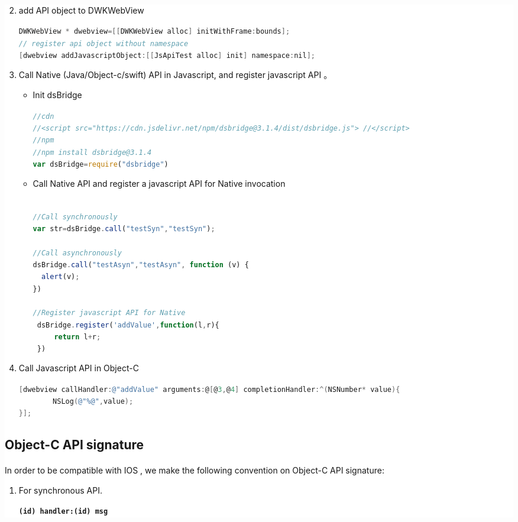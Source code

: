    ```objective-c
   ```

2. add API object to DWKWebView 

   ```objective-c
   DWKWebView * dwebview=[[DWKWebView alloc] initWithFrame:bounds];
   // register api object without namespace
   [dwebview addJavascriptObject:[[JsApiTest alloc] init] namespace:nil];
   ```

3. Call Native (Java/Object-c/swift) API in Javascript, and register  javascript API 。

   - Init dsBridge

     ```javascript
     //cdn
     //<script src="https://cdn.jsdelivr.net/npm/dsbridge@3.1.4/dist/dsbridge.js"> //</script>
     //npm
     //npm install dsbridge@3.1.4
     var dsBridge=require("dsbridge")
     ```

   - Call Native API and register a javascript API for Native invocation

     ```javascript

     //Call synchronously 
     var str=dsBridge.call("testSyn","testSyn");

     //Call asynchronously
     dsBridge.call("testAsyn","testAsyn", function (v) {
       alert(v);
     })

     //Register javascript API for Native
      dsBridge.register('addValue',function(l,r){
          return l+r;
      })
     ```

4. Call Javascript API in Object-C

   ```objective-c
   [dwebview callHandler:@"addValue" arguments:@[@3,@4] completionHandler:^(NSNumber* value){
           NSLog(@"%@",value);
   }];
   ```




## Object-C API signature

In order to be compatible with IOS , we make the following convention  on Object-C API signature:

1. For synchronous API.

   **`(id) handler:(id) msg`**
